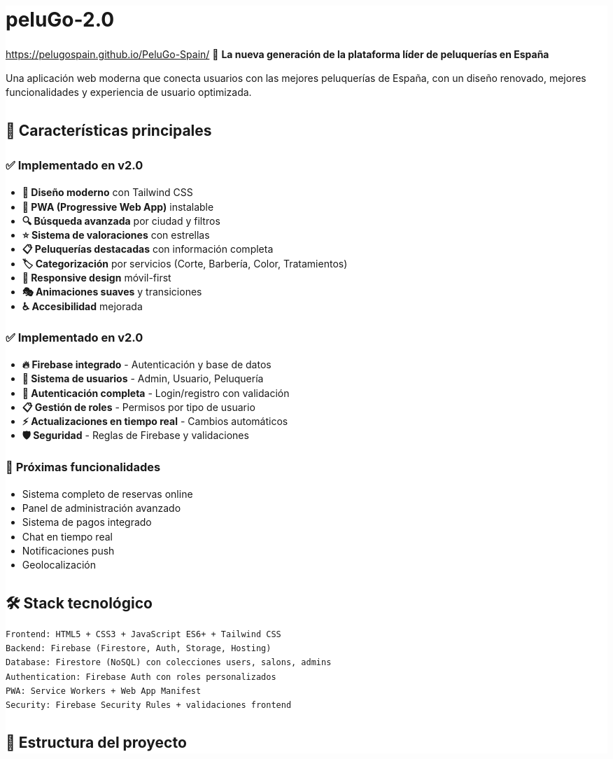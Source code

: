 # peluGo-2.0
https://pelugospain.github.io/PeluGo-Spain/
🚀 **La nueva generación de la plataforma líder de peluquerías en España**

Una aplicación web moderna que conecta usuarios con las mejores peluquerías de España, con un diseño renovado, mejores funcionalidades y experiencia de usuario optimizada.

## 🌟 Características principales

### ✅ **Implementado en v2.0**
- **🎨 Diseño moderno** con Tailwind CSS
- **📱 PWA (Progressive Web App)** instalable
- **🔍 Búsqueda avanzada** por ciudad y filtros
- **⭐ Sistema de valoraciones** con estrellas
- **📋 Peluquerías destacadas** con información completa
- **🏷️ Categorización** por servicios (Corte, Barbería, Color, Tratamientos)
- **📱 Responsive design** móvil-first
- **🎭 Animaciones suaves** y transiciones
- **♿ Accesibilidad** mejorada

### ✅ **Implementado en v2.0**
- **🔥 Firebase integrado** - Autenticación y base de datos
- **👥 Sistema de usuarios** - Admin, Usuario, Peluquería
- **🔐 Autenticación completa** - Login/registro con validación
- **📋 Gestión de roles** - Permisos por tipo de usuario
- **⚡ Actualizaciones en tiempo real** - Cambios automáticos
- **🛡️ Seguridad** - Reglas de Firebase y validaciones

### 🚧 **Próximas funcionalidades**
- Sistema completo de reservas online
- Panel de administración avanzado  
- Sistema de pagos integrado
- Chat en tiempo real
- Notificaciones push
- Geolocalización

## 🛠️ Stack tecnológico

```
Frontend: HTML5 + CSS3 + JavaScript ES6+ + Tailwind CSS
Backend: Firebase (Firestore, Auth, Storage, Hosting)
Database: Firestore (NoSQL) con colecciones users, salons, admins
Authentication: Firebase Auth con roles personalizados
PWA: Service Workers + Web App Manifest
Security: Firebase Security Rules + validaciones frontend
```

## 📁 Estructura del proyecto
